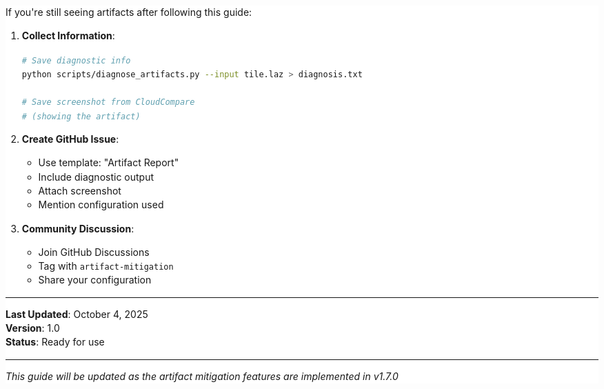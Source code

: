 If you're still seeing artifacts after following this guide:

1. **Collect Information**:

   ```bash
   # Save diagnostic info
   python scripts/diagnose_artifacts.py --input tile.laz > diagnosis.txt

   # Save screenshot from CloudCompare
   # (showing the artifact)
   ```

2. **Create GitHub Issue**:

   - Use template: "Artifact Report"
   - Include diagnostic output
   - Attach screenshot
   - Mention configuration used

3. **Community Discussion**:
   - Join GitHub Discussions
   - Tag with `artifact-mitigation`
   - Share your configuration

---

**Last Updated**: October 4, 2025  
**Version**: 1.0  
**Status**: Ready for use

---

_This guide will be updated as the artifact mitigation features are implemented in v1.7.0_
